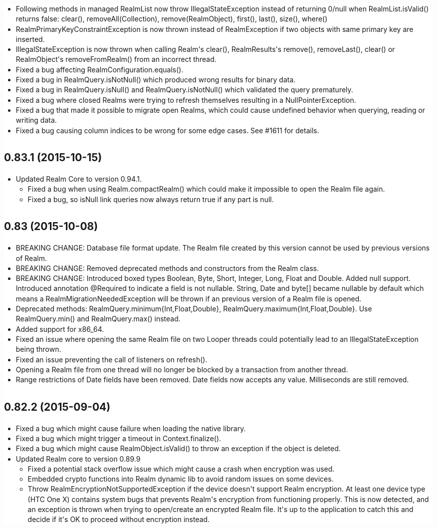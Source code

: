 * Following methods in managed RealmList now throw IllegalStateException instead of returning 0/null when RealmList.isValid() returns false: clear(), removeAll(Collection), remove(RealmObject), first(), last(), size(), where()
* RealmPrimaryKeyConstraintException is now thrown instead of RealmException if two objects with same primary key are inserted.
* IllegalStateException is now thrown when calling Realm's clear(), RealmResults's remove(), removeLast(), clear() or RealmObject's removeFromRealm() from an incorrect thread.
* Fixed a bug affecting RealmConfiguration.equals().
* Fixed a bug in RealmQuery.isNotNull() which produced wrong results for binary data.
* Fixed a bug in RealmQuery.isNull() and RealmQuery.isNotNull() which validated the query prematurely.
* Fixed a bug where closed Realms were trying to refresh themselves resulting in a NullPointerException.
* Fixed a bug that made it possible to migrate open Realms, which could cause undefined behavior when querying, reading or writing data.
* Fixed a bug causing column indices to be wrong for some edge cases. See #1611 for details.

## 0.83.1 (2015-10-15)
* Updated Realm Core to version 0.94.1.
  - Fixed a bug when using Realm.compactRealm() which could make it impossible to open the Realm file again.
  - Fixed a bug, so isNull link queries now always return true if any part is null.

## 0.83 (2015-10-08)
* BREAKING CHANGE: Database file format update. The Realm file created by this version cannot be used by previous versions of Realm.
* BREAKING CHANGE: Removed deprecated methods and constructors from the Realm class.
* BREAKING CHANGE: Introduced boxed types Boolean, Byte, Short, Integer, Long, Float and Double. Added null support. Introduced annotation @Required to indicate a field is not nullable. String, Date and byte[] became nullable by default which means a RealmMigrationNeededException will be thrown if an previous version of a Realm file is opened.
* Deprecated methods: RealmQuery.minimum{Int,Float,Double}, RealmQuery.maximum{Int,Float,Double}. Use RealmQuery.min() and RealmQuery.max() instead.
* Added support for x86_64.
* Fixed an issue where opening the same Realm file on two Looper threads could potentially lead to an IllegalStateException being thrown.
* Fixed an issue preventing the call of listeners on refresh().
* Opening a Realm file from one thread will no longer be blocked by a transaction from another thread.
* Range restrictions of Date fields have been removed. Date fields now accepts any value. Milliseconds are still removed.

## 0.82.2 (2015-09-04)
* Fixed a bug which might cause failure when loading the native library.
* Fixed a bug which might trigger a timeout in Context.finalize().
* Fixed a bug which might cause RealmObject.isValid() to throw an exception if the object is deleted.
* Updated Realm core to version 0.89.9
  - Fixed a potential stack overflow issue which might cause a crash when encryption was used.
  - Embedded crypto functions into Realm dynamic lib to avoid random issues on some devices.
  - Throw RealmEncryptionNotSupportedException if the device doesn't support Realm encryption. At least one device type (HTC One X) contains system bugs that prevents Realm's encryption from functioning properly. This is now detected, and an exception is thrown when trying to open/create an encrypted Realm file. It's up to the application to catch this and decide if it's OK to proceed without encryption instead.
